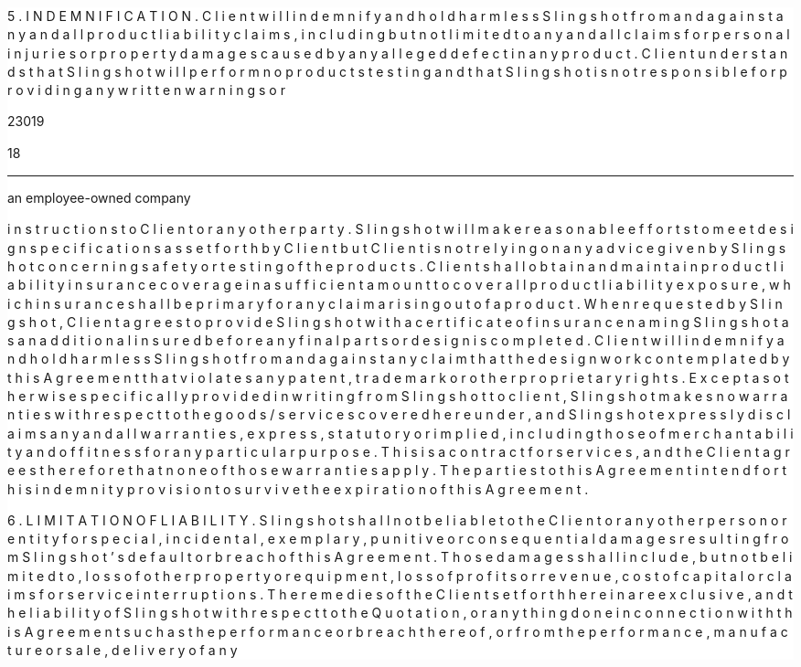 5 .     I N D E M N I F I C A T I O N .   C l i e n t   w i l l   i n d e m n i f y   a n d   h o l d   h a r m l e s s   S l i n g s h o t   f r o m   a n d   a g a i n s t   a n y   a n d   a l l   p r o d u c t   l i a b i l i t y   c l a i m s ,   i n c l u d i n g
b u t   n o t   l i m i t e d   t o   a n y   a n d   a l l   c l a i m s   f o r   p e r s o n a l   i n j u r i e s   o r   p r o p e r t y   d a m a g e s   c a u s e d   b y   a n y   a l l e g e d   d e f e c t   i n   a n y   p r o d u c t .     C l i e n t
u n d e r s t a n d s   t h a t   S l i n g s h o t   w i l l   p e r f o r m   n o   p r o d u c t s   t e s t i n g   a n d   t h a t   S l i n g s h o t   i s   n o t   r e s p o n s i b l e   f o r   p r o v i d i n g   a n y   w r i t t e n   w a r n i n g s   o r

23019

18



---

an employee-owned company

i n s t r u c t i o n s   t o   C l i e n t   o r   a n y   o t h e r   p a r t y .       S l i n g s h o t   w i l l   m a k e   r e a s o n a b l e   e f f o r t s   t o   m e e t   d e s i g n   s p e c i f i c a t i o n s   a s   s e t   f o r t h   b y   C l i e n t   b u t
C l i e n t   i s   n o t   r e l y i n g   o n   a n y   a d v i c e   g i v e n   b y   S l i n g s h o t   c o n c e r n i n g   s a f e t y   o r   t e s t i n g   o f   t h e   p r o d u c t s .       C l i e n t   s h a l l   o b t a i n   a n d   m a i n t a i n
p r o d u c t   l i a b i l i t y   i n s u r a n c e   c o v e r a g e   i n   a   s u f f i c i e n t   a m o u n t   t o   c o v e r   a l l   p r o d u c t   l i a b i l i t y   e x p o s u r e ,   w h i c h   i n s u r a n c e   s h a l l   b e   p r i m a r y   f o r
a n y   c l a i m   a r i s i n g   o u t   o f   a   p r o d u c t .     W h e n   r e q u e s t e d   b y   S l i n g s h o t ,   C l i e n t   a g r e e s   t o   p r o v i d e   S l i n g s h o t   w i t h   a   c e r t i f i c a t e   o f   i n s u r a n c e   n a m i n g
S l i n g s h o t   a s   a n   a d d i t i o n a l   i n s u r e d   b e f o r e   a n y   f i n a l   p a r t s   o r   d e s i g n   i s   c o m p l e t e d .   C l i e n t   w i l l   i n d e m n i f y   a n d   h o l d   h a r m l e s s   S l i n g s h o t   f r o m
a n d   a g a i n s t   a n y   c l a i m   t h a t   t h e   d e s i g n   w o r k   c o n t e m p l a t e d   b y   t h i s   A g r e e m e n t   t h a t   v i o l a t e s   a n y   p a t e n t ,   t r a d e m a r k   o r   o t h e r   p r o p r i e t a r y   r i g h t s .
E x c e p t   a s   o t h e r w i s e   s p e c i f i c a l l y   p r o v i d e d   i n   w r i t i n g   f r o m   S l i n g s h o t   t o   c l i e n t ,   S l i n g s h o t   m a k e s   n o   w a r r a n t i e s   w i t h   r e s p e c t   t o   t h e
g o o d s / s e r v i c e s   c o v e r e d   h e r e u n d e r ,   a n d   S l i n g s h o t   e x p r e s s l y   d i s c l a i m s   a n y   a n d   a l l   w a r r a n t i e s ,   e x p r e s s ,   s t a t u t o r y   o r   i m p l i e d ,   i n c l u d i n g   t h o s e
o f   m e r c h a n t a b i l i t y   a n d   o f   f i t n e s s   f o r   a n y   p a r t i c u l a r   p u r p o s e .     T h i s   i s   a   c o n t r a c t   f o r   s e r v i c e s ,   a n d   t h e   C l i e n t   a g r e e s   t h e r e f o r e   t h a t   n o n e   o f
t h o s e   w a r r a n t i e s   a p p l y .     T h e   p a r t i e s   t o   t h i s   A g r e e m e n t   i n t e n d   f o r   t h i s   i n d e m n i t y   p r o v i s i o n   t o   s u r v i v e   t h e   e x p i r a t i o n   o f   t h i s   A g r e e m e n t .

6 .     L I M I T A T I O N   O F   L I A B I L I T Y .   S l i n g s h o t   s h a l l   n o t   b e   l i a b l e   t o   t h e   C l i e n t   o r   a n y   o t h e r   p e r s o n   o r   e n t i t y   f o r   s p e c i a l ,   i n c i d e n t a l ,   e x e m p l a r y ,
p u n i t i v e   o r   c o n s e q u e n t i a l   d a m a g e s   r e s u l t i n g   f r o m   S l i n g s h o t ’ s   d e f a u l t   o r   b r e a c h   o f   t h i s   A g r e e m e n t .     T h o s e   d a m a g e s   s h a l l   i n c l u d e ,   b u t   n o t
b e   l i m i t e d   t o ,   l o s s   o f   o t h e r   p r o p e r t y   o r   e q u i p m e n t ,   l o s s   o f   p r o f i t s   o r   r e v e n u e ,   c o s t   o f   c a p i t a l   o r   c l a i m s   f o r   s e r v i c e   i n t e r r u p t i o n s .     T h e
r e m e d i e s   o f   t h e   C l i e n t   s e t   f o r t h   h e r e i n   a r e   e x c l u s i v e ,   a n d   t h e   l i a b i l i t y   o f   S l i n g s h o t   w i t h   r e s p e c t   t o   t h e   Q u o t a t i o n ,   o r   a n y t h i n g   d o n e   i n
c o n n e c t i o n   w i t h   t h i s   A g r e e m e n t   s u c h   a s   t h e   p e r f o r m a n c e   o r   b r e a c h   t h e r e o f ,   o r   f r o m   t h e   p e r f o r m a n c e ,   m a n u f a c t u r e   o r   s a l e ,   d e l i v e r y   o f   a n y